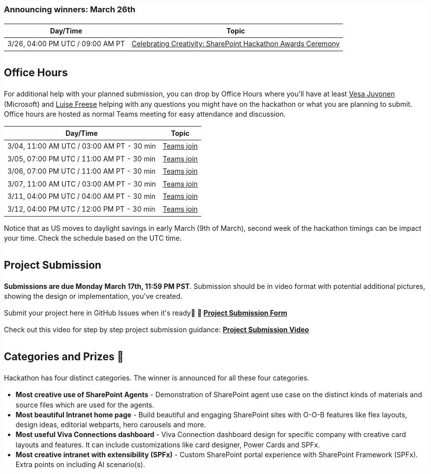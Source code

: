 ### Announcing winners: March 26th

| Day/Time              | Topic                    |
| --------------------- | ------------------------ |
| 3/26, 04:00 PM UTC / 09:00 AM PT | [Celebrating Creativity: SharePoint Hackathon Awards Ceremony](https://www.youtube.com/live/lnO8gsIO2Zk) |

## Office Hours

For additional help with your planned submission, you can drop by Office Hours where you'll have at least [Vesa Juvonen](https://www.linkedin.com/in/vesajuvonen/) (Microsoft) and [Luise Freese](https://www.linkedin.com/in/luisefreese/) helping with any questions you might have on the hackathon or what you are planning to submit. Office hours are hosted as normal Teams meeting for easy attendance and discussion.

| Day/Time              | Topic                    |
| --------------------- | ------------------------ |
| 3/04, 11:00 AM UTC / 03:00 AM PT - 30 min | [Teams join](https://teams.microsoft.com/l/meetup-join/19%3ameeting_OWI0MDBlMzYtZTUyNy00YzY4LWI3MWItMjhlNzhlMmM1NWJm%40thread.v2/0?context=%7b%22Tid%22%3a%2272f988bf-86f1-41af-91ab-2d7cd011db47%22%2c%22Oid%22%3a%22c7243be1-99a3-4752-ab2a-0cf698cf8236%22%7d) |
| 3/05, 07:00 PM UTC / 11:00 AM PT - 30 min | [Teams join](https://teams.microsoft.com/l/meetup-join/19%3ameeting_MjI4ODZjZmYtYmQ5Yi00Y2E2LWExN2ItZTQyNzQzMTA2NWE4%40thread.v2/0?context=%7b%22Tid%22%3a%2272f988bf-86f1-41af-91ab-2d7cd011db47%22%2c%22Oid%22%3a%22c7243be1-99a3-4752-ab2a-0cf698cf8236%22%7d) |
| 3/06, 07:00 PM UTC / 11:00 AM PT - 30 min | [Teams join](https://teams.microsoft.com/l/meetup-join/19%3ameeting_ODVhMzJhNTQtMjU4Yi00MWEzLWJmYjktMzgyZGM5ZTYyMjFm%40thread.v2/0?context=%7b%22Tid%22%3a%2272f988bf-86f1-41af-91ab-2d7cd011db47%22%2c%22Oid%22%3a%22c7243be1-99a3-4752-ab2a-0cf698cf8236%22%7d) |
| 3/07, 11:00 AM UTC / 03:00 AM PT - 30 min | [Teams join](https://teams.microsoft.com/l/meetup-join/19%3ameeting_MWRhODllOGItMzViMC00N2MwLWFiNzctN2RmODdiNjg0Yjhi%40thread.v2/0?context=%7b%22Tid%22%3a%2272f988bf-86f1-41af-91ab-2d7cd011db47%22%2c%22Oid%22%3a%22c7243be1-99a3-4752-ab2a-0cf698cf8236%22%7d) |
| 3/11, 04:00 PM UTC / 04:00 AM PT - 30 min | [Teams join](https://teams.microsoft.com/l/meetup-join/19%3ameeting_YzNlMDgxOWQtZDViMy00MzlkLTkwMjUtMTNmNDMyNTFlNTg2%40thread.v2/0?context=%7b%22Tid%22%3a%2272f988bf-86f1-41af-91ab-2d7cd011db47%22%2c%22Oid%22%3a%22c7243be1-99a3-4752-ab2a-0cf698cf8236%22%7d) |
| 3/12, 04:00 PM UTC / 12:00 PM PT - 30 min | [Teams join](https://teams.microsoft.com/l/meetup-join/19%3ameeting_YjQwZjgyNDAtNGQyMC00YmY4LTlmMWQtYThlMGUzYjA4NDM5%40thread.v2/0?context=%7b%22Tid%22%3a%2272f988bf-86f1-41af-91ab-2d7cd011db47%22%2c%22Oid%22%3a%22c7243be1-99a3-4752-ab2a-0cf698cf8236%22%7d) |

Notice that as US moves to daylight savings in early March (9th of March), second week of the hackathon timings can be impact your time. Check the schedule based on the UTC time.

## Project Submission

**Submissions are due Monday March 17th, 11:59 PM PST**. Submission should be in video format with potential additional pictures, showing the design or implementation, you've created.

Submit your project here in GitHub Issues when it's ready🚀
**🚀 [Project Submission Form](https://aka.ms/SharePoint/Hackathon/ProjectSubmission)**

Check out this video for step by step project submission guidance:
**[Project Submission Video](https://github.com/microsoft/hack-together-teams/assets/3199282/572ea387-61ec-4b77-9885-23b5b2bd39bd)**

## Categories and Prizes 🏅

Hackathon has four distinct categories. The winner is announced for all these four categories.

* **Most creative use of SharePoint Agents** - Demonstration of SharePoint agent use case on the distinct kinds of materials and source files which are used for the agents.
* **Most beautiful Intranet home page** - Build beautiful and engaging SharePoint sites with O-O-B features like flex layouts, design ideas, editorial webparts, hero carousels and more.
* **Most useful Viva Connections dashboard** - Viva Connection dashboard design for specific company with creative card layouts and features. It can include customizations like card designer, Power Cards and SPFx.
* **Most creative intranet with extensibility (SPFx)** - Custom SharePoint portal experience with SharePoint Framework (SPFx). Extra points on including AI scenario(s).
